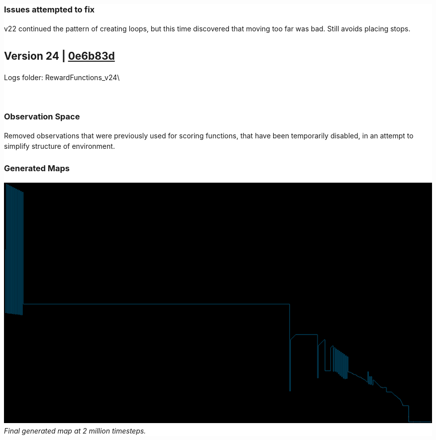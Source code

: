 
### **Issues attempted to fix**
v22 continued the pattern of creating loops, but this time discovered that moving too far was bad. Still avoids placing stops.



## **Version 24** | [0e6b83d](https://github.com/BlieNuckel/RL-metro-map/commit/0e6b83d59da6516283064af19cf7a9e0cf199f27)

Logs folder: RewardFunctions_v24\

&nbsp;

### **Observation Space**
Removed observations that were previously used for scoring functions, that have been temporarily disabled, in an attempt to simplify structure of environment.


### **Generated Maps**
![final generated map](./generated_maps/RewardFunctions_v24_final_model.png)\
*Final generated map at 2 million timesteps.*
